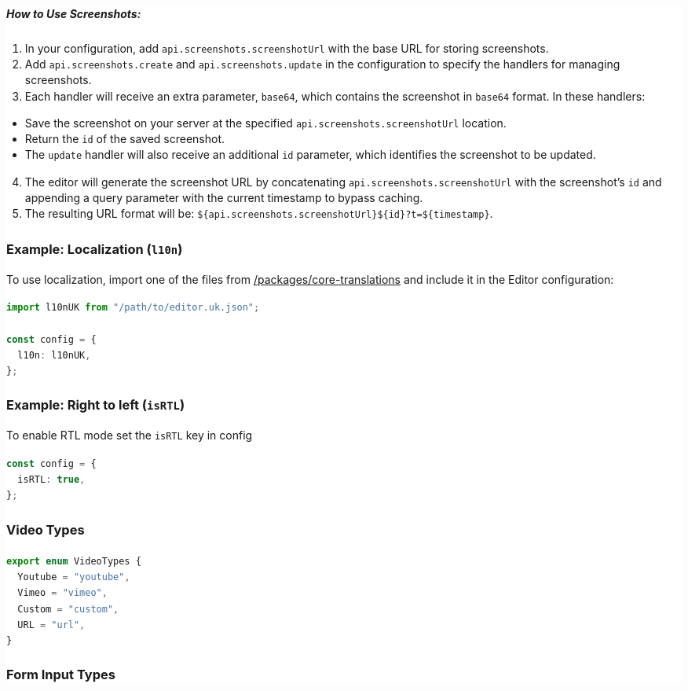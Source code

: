 ##### How to Use Screenshots:

1. In your configuration, add `api.screenshots.screenshotUrl` with the base URL for storing screenshots.
2. Add `api.screenshots.create` and `api.screenshots.update` in the configuration to specify the handlers for managing screenshots.
3. Each handler will receive an extra parameter, `base64`, which contains the screenshot in `base64` format. In these handlers:

- Save the screenshot on your server at the specified `api.screenshots.screenshotUrl` location.
- Return the `id` of the saved screenshot.
- The `update` handler will also receive an additional `id` parameter, which identifies the screenshot to be updated.

4. The editor will generate the screenshot URL by concatenating `api.screenshots.screenshotUrl` with the screenshot’s `id` and appending a query parameter with the current timestamp to bypass caching.
5. The resulting URL format will be: `${api.screenshots.screenshotUrl}${id}?t=${timestamp}`.

### Example: Localization (`l10n`)

To use localization, import one of the files from [/packages/core-translations](https://github.com/EasyBrizy/Brizy-Local-Editor/tree/master/packages/core-translations) and include it in the Editor configuration:

```ts
import l10nUK from "/path/to/editor.uk.json";

const config = {
  l10n: l10nUK,
};
```

### Example: Right to left (`isRTL`)

To enable RTL mode set the `isRTL` key in config

```ts
const config = {
  isRTL: true,
};
```

### Video Types

```ts
export enum VideoTypes {
  Youtube = "youtube",
  Vimeo = "vimeo",
  Custom = "custom",
  URL = "url",
}
```

### Form Input Types

